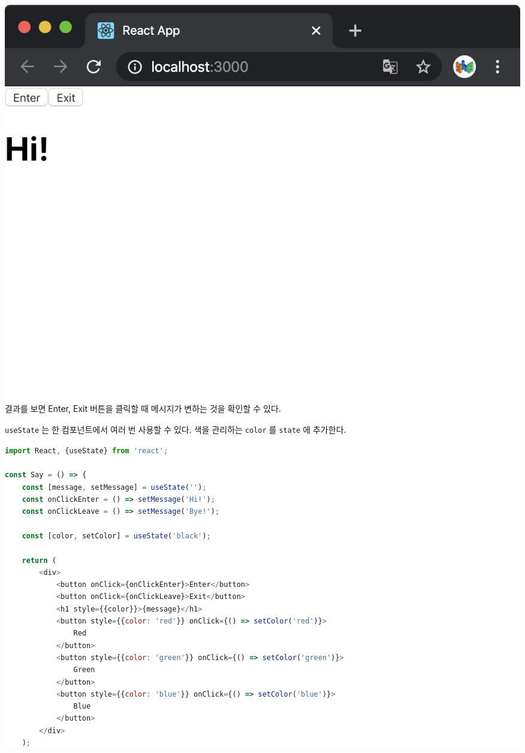 ![react-technique-3-component-image-3](./images/react-technique-3-component-image-3.png)

결과를 보면 Enter, Exit 버튼을 클릭할 때 메시지가 변하는 것을 확인할 수 있다.

`useState` 는 한 컴포넌트에서 여러 번 사용할 수 있다. 색을 관리하는 `color` 를 `state` 에 추가한다.

```javascript
import React, {useState} from 'react';

const Say = () => {
	const [message, setMessage] = useState('');
	const onClickEnter = () => setMessage('Hi!');
	const onClickLeave = () => setMessage('Bye!');

	const [color, setColor] = useState('black');

	return (
		<div>
			<button onClick={onClickEnter}>Enter</button>
			<button onClick={onClickLeave}>Exit</button>
			<h1 style={{color}}>{message}</h1>
			<button style={{color: 'red'}} onClick={() => setColor('red')}>
				Red
			</button>
			<button style={{color: 'green'}} onClick={() => setColor('green')}>
				Green
			</button>
			<button style={{color: 'blue'}} onClick={() => setColor('blue')}>
				Blue
			</button>
		</div>
	);
```